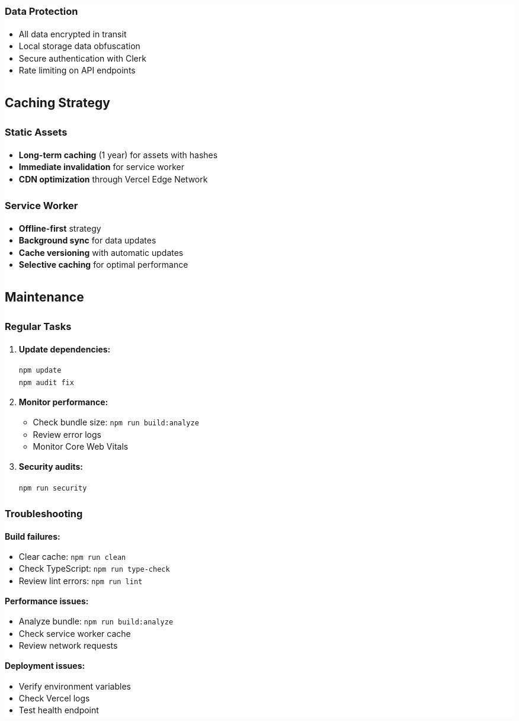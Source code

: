 ### Data Protection
- All data encrypted in transit
- Local storage data obfuscation
- Secure authentication with Clerk
- Rate limiting on API endpoints

## Caching Strategy

### Static Assets
- **Long-term caching** (1 year) for assets with hashes
- **Immediate invalidation** for service worker
- **CDN optimization** through Vercel Edge Network

### Service Worker
- **Offline-first** strategy
- **Background sync** for data updates
- **Cache versioning** with automatic updates
- **Selective caching** for optimal performance

## Maintenance

### Regular Tasks

1. **Update dependencies:**
   ```bash
   npm update
   npm audit fix
   ```

2. **Monitor performance:**
   - Check bundle size: `npm run build:analyze`
   - Review error logs
   - Monitor Core Web Vitals

3. **Security audits:**
   ```bash
   npm run security
   ```

### Troubleshooting

**Build failures:**
- Clear cache: `npm run clean`
- Check TypeScript: `npm run type-check`
- Review lint errors: `npm run lint`

**Performance issues:**
- Analyze bundle: `npm run build:analyze`
- Check service worker cache
- Review network requests

**Deployment issues:**
- Verify environment variables
- Check Vercel logs
- Test health endpoint
